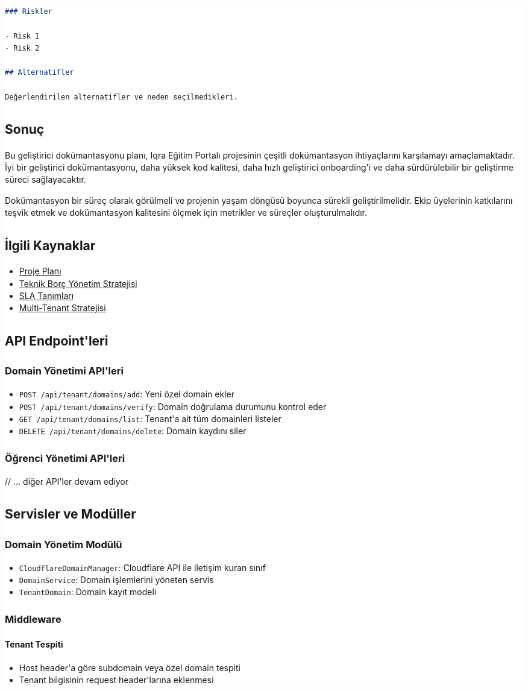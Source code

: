 ```markdown
### Riskler

- Risk 1
- Risk 2

## Alternatifler

Değerlendirilen alternatifler ve neden seçilmedikleri.
```

## Sonuç

Bu geliştirici dokümantasyonu planı, Iqra Eğitim Portalı projesinin çeşitli dokümantasyon ihtiyaçlarını karşılamayı amaçlamaktadır. İyi bir geliştirici dokümantasyonu, daha yüksek kod kalitesi, daha hızlı geliştirici onboarding'i ve daha sürdürülebilir bir geliştirme süreci sağlayacaktır.

Dokümantasyon bir süreç olarak görülmeli ve projenin yaşam döngüsü boyunca sürekli geliştirilmelidir. Ekip üyelerinin katkılarını teşvik etmek ve dokümantasyon kalitesini ölçmek için metrikler ve süreçler oluşturulmalıdır.

## İlgili Kaynaklar

- [Proje Planı](project-plan.md)
- [Teknik Borç Yönetim Stratejisi](technical-debt.md)
- [SLA Tanımları](sla-definitions.md)
- [Multi-Tenant Stratejisi](architecture/multi-tenant-strategy.md)

## API Endpoint'leri

### Domain Yönetimi API'leri

- `POST /api/tenant/domains/add`: Yeni özel domain ekler
- `POST /api/tenant/domains/verify`: Domain doğrulama durumunu kontrol eder
- `GET /api/tenant/domains/list`: Tenant'a ait tüm domainleri listeler
- `DELETE /api/tenant/domains/delete`: Domain kaydını siler

### Öğrenci Yönetimi API'leri

// ... diğer API'ler devam ediyor

## Servisler ve Modüller

### Domain Yönetim Modülü

- `CloudflareDomainManager`: Cloudflare API ile iletişim kuran sınıf
- `DomainService`: Domain işlemlerini yöneten servis
- `TenantDomain`: Domain kayıt modeli

### Middleware

#### Tenant Tespiti

- Host header'a göre subdomain veya özel domain tespiti
- Tenant bilgisinin request header'larına eklenmesi
